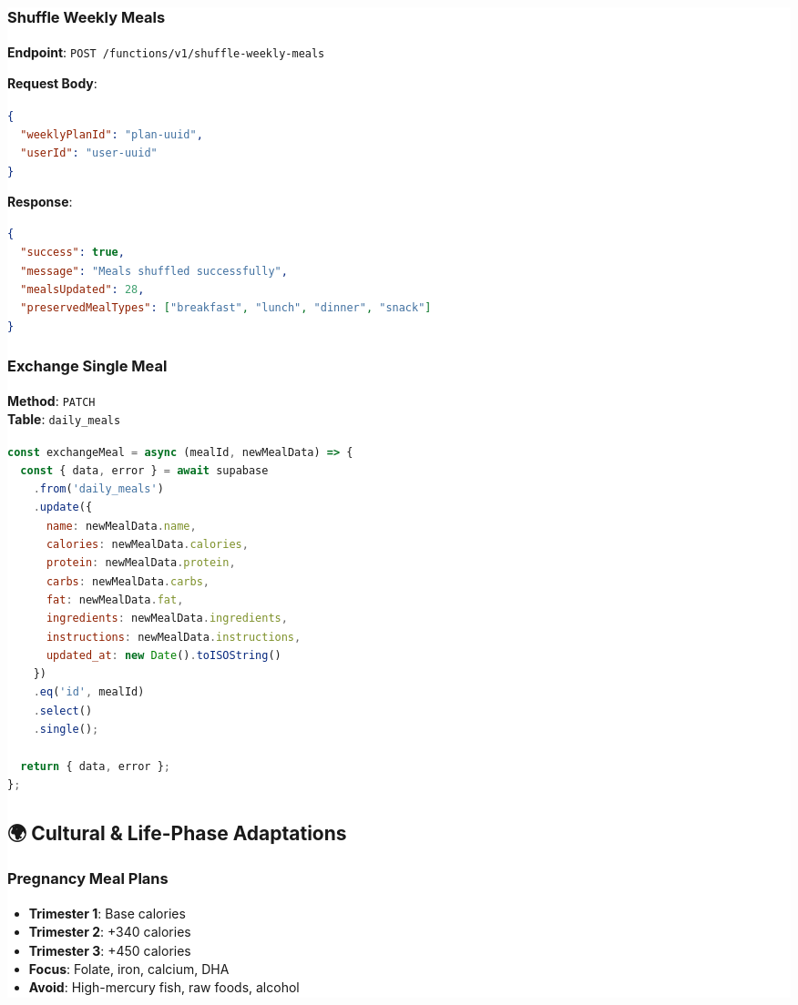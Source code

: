 ### Shuffle Weekly Meals
**Endpoint**: `POST /functions/v1/shuffle-weekly-meals`

**Request Body**:
```json
{
  "weeklyPlanId": "plan-uuid",
  "userId": "user-uuid"
}
```

**Response**:
```json
{
  "success": true,
  "message": "Meals shuffled successfully",
  "mealsUpdated": 28,
  "preservedMealTypes": ["breakfast", "lunch", "dinner", "snack"]
}
```

### Exchange Single Meal
**Method**: `PATCH`  
**Table**: `daily_meals`

```javascript
const exchangeMeal = async (mealId, newMealData) => {
  const { data, error } = await supabase
    .from('daily_meals')
    .update({
      name: newMealData.name,
      calories: newMealData.calories,
      protein: newMealData.protein,
      carbs: newMealData.carbs,
      fat: newMealData.fat,
      ingredients: newMealData.ingredients,
      instructions: newMealData.instructions,
      updated_at: new Date().toISOString()
    })
    .eq('id', mealId)
    .select()
    .single();
    
  return { data, error };
};
```

## 🌍 Cultural & Life-Phase Adaptations

### Pregnancy Meal Plans
- **Trimester 1**: Base calories
- **Trimester 2**: +340 calories
- **Trimester 3**: +450 calories
- **Focus**: Folate, iron, calcium, DHA
- **Avoid**: High-mercury fish, raw foods, alcohol
